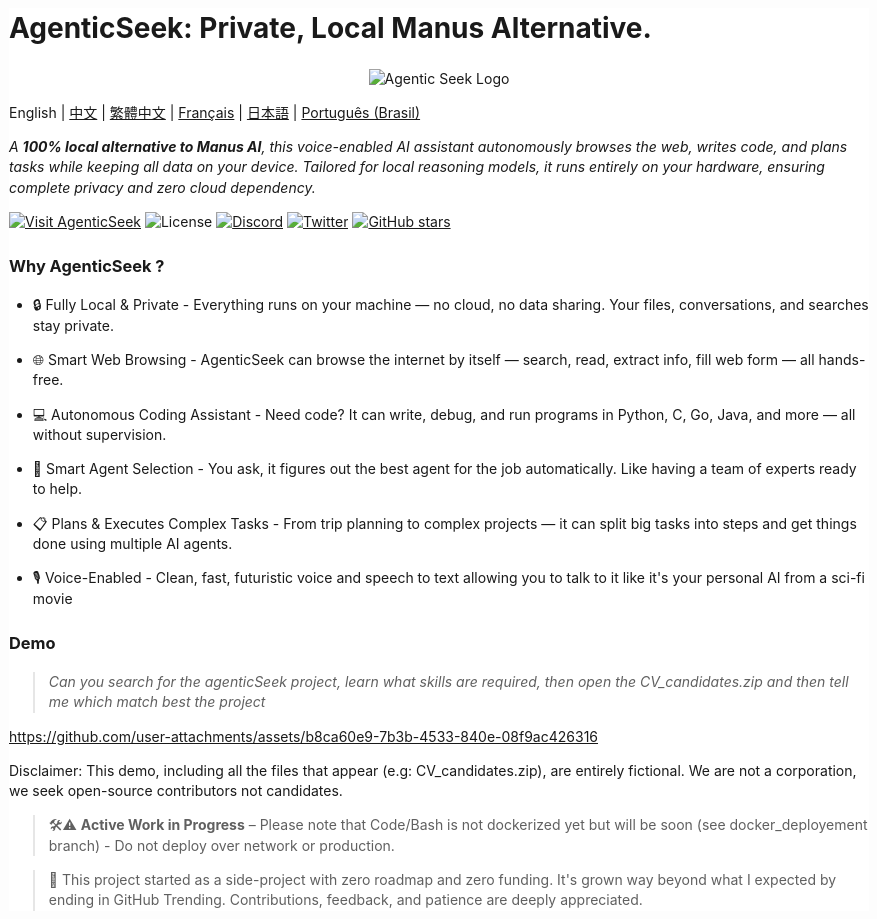 # AgenticSeek: Private, Local Manus Alternative.

<p align="center">
<img align="center" src="./media/agentic_seek_logo.png" width="300" height="300" alt="Agentic Seek Logo">
<p>

  English | [中文](./README_CHS.md) | [繁體中文](./README_CHT.md) | [Français](./README_FR.md) | [日本語](./README_JP.md) | [Português (Brasil)](./README_PTBR.md)

*A **100% local alternative to Manus AI**, this voice-enabled AI assistant autonomously browses the web, writes code, and plans tasks while keeping all data on your device. Tailored for local reasoning models, it runs entirely on your hardware, ensuring complete privacy and zero cloud dependency.*

[![Visit AgenticSeek](https://img.shields.io/static/v1?label=Website&message=AgenticSeek&color=blue&style=flat-square)](https://fosowl.github.io/agenticSeek.html) ![License](https://img.shields.io/badge/license-GPL--3.0-green) [![Discord](https://img.shields.io/badge/Discord-Join%20Us-7289DA?logo=discord&logoColor=white)](https://discord.gg/8hGDaME3TC) [![Twitter](https://img.shields.io/twitter/url/https/twitter.com/fosowl.svg?style=social&label=Update%20%40Fosowl)](https://x.com/Martin993886460) [![GitHub stars](https://img.shields.io/github/stars/Fosowl/agenticSeek?style=social)](https://github.com/Fosowl/agenticSeek/stargazers)

### Why AgenticSeek ?

* 🔒 Fully Local & Private - Everything runs on your machine — no cloud, no data sharing. Your files, conversations, and searches stay private.

* 🌐 Smart Web Browsing - AgenticSeek can browse the internet by itself — search, read, extract info, fill web form — all hands-free.

* 💻 Autonomous Coding Assistant - Need code? It can write, debug, and run programs in Python, C, Go, Java, and more — all without supervision.

* 🧠 Smart Agent Selection - You ask, it figures out the best agent for the job automatically. Like having a team of experts ready to help.

* 📋 Plans & Executes Complex Tasks - From trip planning to complex projects — it can split big tasks into steps and get things done using multiple AI agents.

* 🎙️ Voice-Enabled - Clean, fast, futuristic voice and speech to text allowing you to talk to it like it's your personal AI from a sci-fi movie

### **Demo**

> *Can you search for the agenticSeek project, learn what skills are required, then open the CV_candidates.zip and then tell me which match best the project*

https://github.com/user-attachments/assets/b8ca60e9-7b3b-4533-840e-08f9ac426316

Disclaimer: This demo, including all the files that appear (e.g: CV_candidates.zip), are entirely fictional. We are not a corporation, we seek open-source contributors not candidates.

> 🛠⚠️️ **Active Work in Progress** – Please note that Code/Bash is not dockerized yet but will be soon (see docker_deployement branch) - Do not deploy over network or production.

> 🙏 This project started as a side-project with zero roadmap and zero funding. It's grown way beyond what I expected by ending in GitHub Trending. Contributions, feedback, and patience are deeply appreciated.
